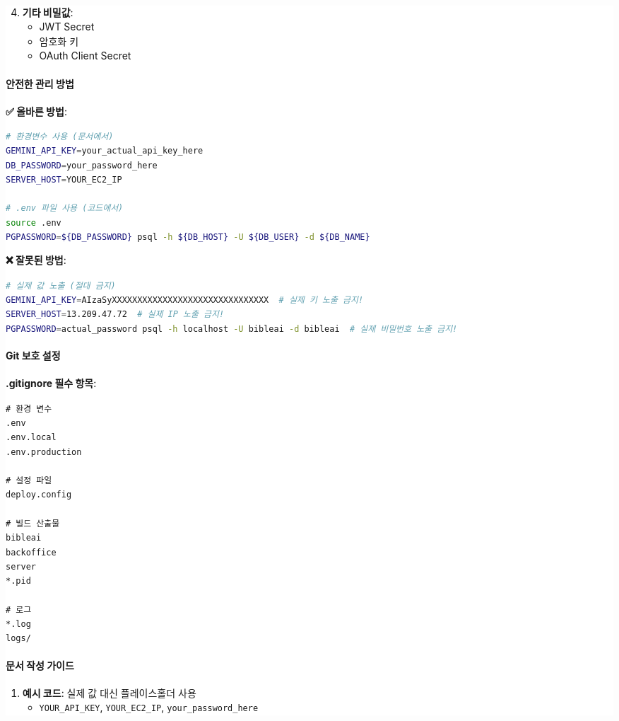 4. **기타 비밀값**:
   - JWT Secret
   - 암호화 키
   - OAuth Client Secret

#### 안전한 관리 방법

**✅ 올바른 방법**:
```bash
# 환경변수 사용 (문서에서)
GEMINI_API_KEY=your_actual_api_key_here
DB_PASSWORD=your_password_here
SERVER_HOST=YOUR_EC2_IP

# .env 파일 사용 (코드에서)
source .env
PGPASSWORD=${DB_PASSWORD} psql -h ${DB_HOST} -U ${DB_USER} -d ${DB_NAME}
```

**❌ 잘못된 방법**:
```bash
# 실제 값 노출 (절대 금지)
GEMINI_API_KEY=AIzaSyXXXXXXXXXXXXXXXXXXXXXXXXXXXXXXX  # 실제 키 노출 금지!
SERVER_HOST=13.209.47.72  # 실제 IP 노출 금지!
PGPASSWORD=actual_password psql -h localhost -U bibleai -d bibleai  # 실제 비밀번호 노출 금지!
```

#### Git 보호 설정

**.gitignore 필수 항목**:
```gitignore
# 환경 변수
.env
.env.local
.env.production

# 설정 파일
deploy.config

# 빌드 산출물
bibleai
backoffice
server
*.pid

# 로그
*.log
logs/
```

#### 문서 작성 가이드

1. **예시 코드**: 실제 값 대신 플레이스홀더 사용
   - `YOUR_API_KEY`, `YOUR_EC2_IP`, `your_password_here`

